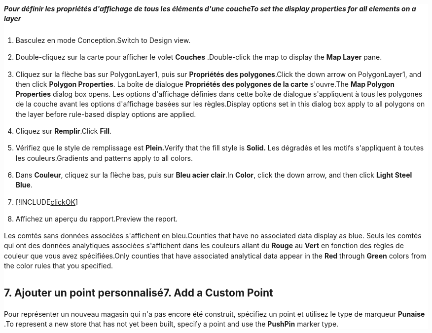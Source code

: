 ##### <a name="to-set-the-display-properties-for-all-elements-on-a-layer"></a><span data-ttu-id="b5ad4-388">Pour définir les propriétés d'affichage de tous les éléments d'une couche</span><span class="sxs-lookup"><span data-stu-id="b5ad4-388">To set the display properties for all elements on a layer</span></span>  
  
1.  <span data-ttu-id="b5ad4-389">Basculez en mode Conception.</span><span class="sxs-lookup"><span data-stu-id="b5ad4-389">Switch to Design view.</span></span>  
  
2.  <span data-ttu-id="b5ad4-390">Double-cliquez sur la carte pour afficher le volet **Couches** .</span><span class="sxs-lookup"><span data-stu-id="b5ad4-390">Double-click the map to display the **Map Layer** pane.</span></span>  
  
3.  <span data-ttu-id="b5ad4-391">Cliquez sur la flèche bas sur PolygonLayer1, puis sur **Propriétés des polygones**.</span><span class="sxs-lookup"><span data-stu-id="b5ad4-391">Click the down arrow on PolygonLayer1, and then click **Polygon Properties**.</span></span> <span data-ttu-id="b5ad4-392">La boîte de dialogue **Propriétés des polygones de la carte** s'ouvre.</span><span class="sxs-lookup"><span data-stu-id="b5ad4-392">The **Map Polygon Properties** dialog box opens.</span></span> <span data-ttu-id="b5ad4-393">Les options d'affichage définies dans cette boîte de dialogue s'appliquent à tous les polygones de la couche avant les options d'affichage basées sur les règles.</span><span class="sxs-lookup"><span data-stu-id="b5ad4-393">Display options set in this dialog box apply to all polygons on the layer before rule-based display options are applied.</span></span>  
  
4.  <span data-ttu-id="b5ad4-394">Cliquez sur **Remplir**.</span><span class="sxs-lookup"><span data-stu-id="b5ad4-394">Click **Fill**.</span></span>  
  
5.  <span data-ttu-id="b5ad4-395">Vérifiez que le style de remplissage est **Plein.**</span><span class="sxs-lookup"><span data-stu-id="b5ad4-395">Verify that the fill style is **Solid.**</span></span> <span data-ttu-id="b5ad4-396">Les dégradés et les motifs s'appliquent à toutes les couleurs.</span><span class="sxs-lookup"><span data-stu-id="b5ad4-396">Gradients and patterns apply to all colors.</span></span>  
  
6.  <span data-ttu-id="b5ad4-397">Dans **Couleur**, cliquez sur la flèche bas, puis sur **Bleu acier clair**.</span><span class="sxs-lookup"><span data-stu-id="b5ad4-397">In **Color**, click the down arrow, and then click **Light Steel Blue**.</span></span>  
  
7.  [!INCLUDE[clickOK](../includes/clickok-md.md)]  
  
8.  <span data-ttu-id="b5ad4-398">Affichez un aperçu du rapport.</span><span class="sxs-lookup"><span data-stu-id="b5ad4-398">Preview the report.</span></span>  
  
 <span data-ttu-id="b5ad4-399">Les comtés sans données associées s'affichent en bleu.</span><span class="sxs-lookup"><span data-stu-id="b5ad4-399">Counties that have no associated data display as blue.</span></span> <span data-ttu-id="b5ad4-400">Seuls les comtés qui ont des données analytiques associées s'affichent dans les couleurs allant du **Rouge** au **Vert** en fonction des règles de couleur que vous avez spécifiées.</span><span class="sxs-lookup"><span data-stu-id="b5ad4-400">Only counties that have associated analytical data appear in the **Red** through **Green** colors from the color rules that you specified.</span></span>  
  
##  <a name="7-add-a-custom-point"></a><a name="CustomPoint"></a><span data-ttu-id="b5ad4-401">7. Ajouter un point personnalisé</span><span class="sxs-lookup"><span data-stu-id="b5ad4-401">7. Add a Custom Point</span></span>  
 <span data-ttu-id="b5ad4-402">Pour représenter un nouveau magasin qui n'a pas encore été construit, spécifiez un point et utilisez le type de marqueur **Punaise** .</span><span class="sxs-lookup"><span data-stu-id="b5ad4-402">To represent a new store that has not yet been built, specify a point and use the **PushPin** marker type.</span></span>  
  